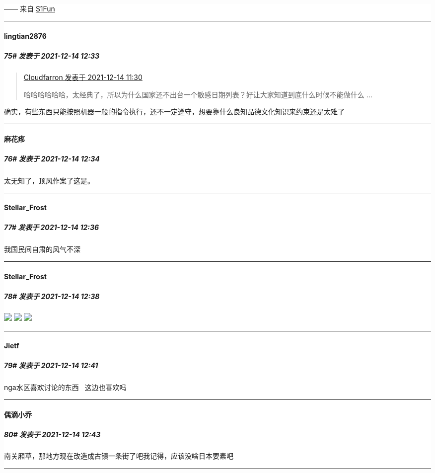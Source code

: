 —— 来自 [S1Fun](https://s1fun.koalcat.com)

*****

####  lingtian2876  
##### 75#       发表于 2021-12-14 12:33

<blockquote><a href="httphttps://bbs.saraba1st.com/2b/forum.php?mod=redirect&amp;goto=findpost&amp;pid=53929440&amp;ptid=2042377" target="_blank">Cloudfarron 发表于 2021-12-14 11:30</a>

哈哈哈哈哈哈，太经典了，所以为什么国家还不出台一个敏感日期列表？好让大家知道到底什么时候不能做什么 ...</blockquote>
确实，有些东西只能按照机器一般的指令执行，还不一定遵守，想要靠什么良知品德文化知识来约束还是太难了

*****

####  麻花疼  
##### 76#       发表于 2021-12-14 12:34

太无知了，顶风作案了这是。

*****

####  Stellar_Frost  
##### 77#       发表于 2021-12-14 12:36

我国民间自肃的风气不深

*****

####  Stellar_Frost  
##### 78#       发表于 2021-12-14 12:38

<img src="https://p.sda1.dev/3/06aa663c82afc74a051249a1ca8c7f01/IMG_CMP_11145794.jpeg" referrerpolicy="no-referrer">
<img src="https://p.sda1.dev/3/35ed05a0c0ef94f3d1c0e94c63752f05/IMG_CMP_124411735.jpeg" referrerpolicy="no-referrer">
<img src="https://p.sda1.dev/3/4d6e74d20e59c68b165d0437c4ba7594/IMG_CMP_137350481.jpeg" referrerpolicy="no-referrer">

*****

####  Jietf  
##### 79#       发表于 2021-12-14 12:41

nga水区喜欢讨论的东西  
这边也喜欢吗

*****

####  偶滴小乔  
##### 80#       发表于 2021-12-14 12:43

南关厢草，那地方现在改造成古镇一条街了吧我记得，应该没啥日本要素吧

*****
